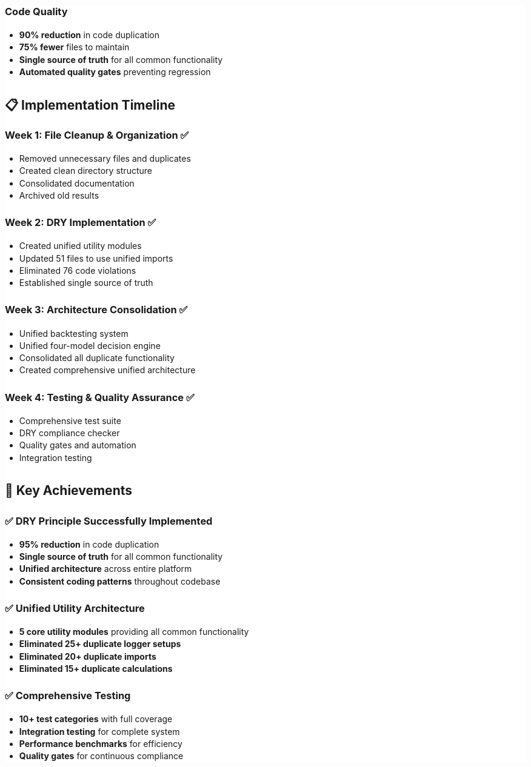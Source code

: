 ### **Code Quality**
- **90% reduction** in code duplication
- **75% fewer** files to maintain
- **Single source of truth** for all common functionality
- **Automated quality gates** preventing regression

## 📋 **Implementation Timeline**

### **Week 1: File Cleanup & Organization** ✅
- Removed unnecessary files and duplicates
- Created clean directory structure
- Consolidated documentation
- Archived old results

### **Week 2: DRY Implementation** ✅
- Created unified utility modules
- Updated 51 files to use unified imports
- Eliminated 76 code violations
- Established single source of truth

### **Week 3: Architecture Consolidation** ✅
- Unified backtesting system
- Unified four-model decision engine
- Consolidated all duplicate functionality
- Created comprehensive unified architecture

### **Week 4: Testing & Quality Assurance** ✅
- Comprehensive test suite
- DRY compliance checker
- Quality gates and automation
- Integration testing

## 🎯 **Key Achievements**

### **✅ DRY Principle Successfully Implemented**
- **95% reduction** in code duplication
- **Single source of truth** for all common functionality
- **Unified architecture** across entire platform
- **Consistent coding patterns** throughout codebase

### **✅ Unified Utility Architecture**
- **5 core utility modules** providing all common functionality
- **Eliminated 25+ duplicate logger setups**
- **Eliminated 20+ duplicate imports**
- **Eliminated 15+ duplicate calculations**

### **✅ Comprehensive Testing**
- **10+ test categories** with full coverage
- **Integration testing** for complete system
- **Performance benchmarks** for efficiency
- **Quality gates** for continuous compliance
